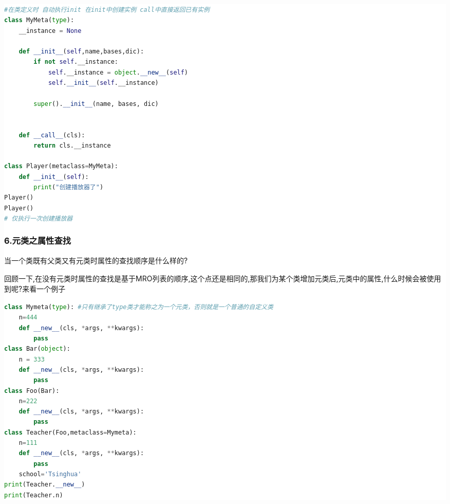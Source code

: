 ```python
#在类定义时 自动执行init 在init中创建实例 call中直接返回已有实例
class MyMeta(type):
    __instance = None

    def __init__(self,name,bases,dic):
        if not self.__instance:
            self.__instance = object.__new__(self)
            self.__init__(self.__instance)

        super().__init__(name, bases, dic)


    def __call__(cls):
        return cls.__instance

class Player(metaclass=MyMeta):
    def __init__(self):
        print("创建播放器了")
Player()
Player()
# 仅执行一次创建播放器

```

### 6.元类之属性查找

当一个类既有父类又有元类时属性的查找顺序是什么样的?

回顾一下,在没有元类时属性的查找是基于MRO列表的顺序,这个点还是相同的,那我们为某个类增加元类后,元类中的属性,什么时候会被使用到呢?来看一个例子

```python
class Mymeta(type): #只有继承了type类才能称之为一个元类，否则就是一个普通的自定义类
    n=444
    def __new__(cls, *args, **kwargs):
        pass
class Bar(object):
    n = 333
    def __new__(cls, *args, **kwargs):
        pass
class Foo(Bar):
    n=222
    def __new__(cls, *args, **kwargs):
        pass
class Teacher(Foo,metaclass=Mymeta):
    n=111
    def __new__(cls, *args, **kwargs):
        pass
    school='Tsinghua'
print(Teacher.__new__)
print(Teacher.n)
```
